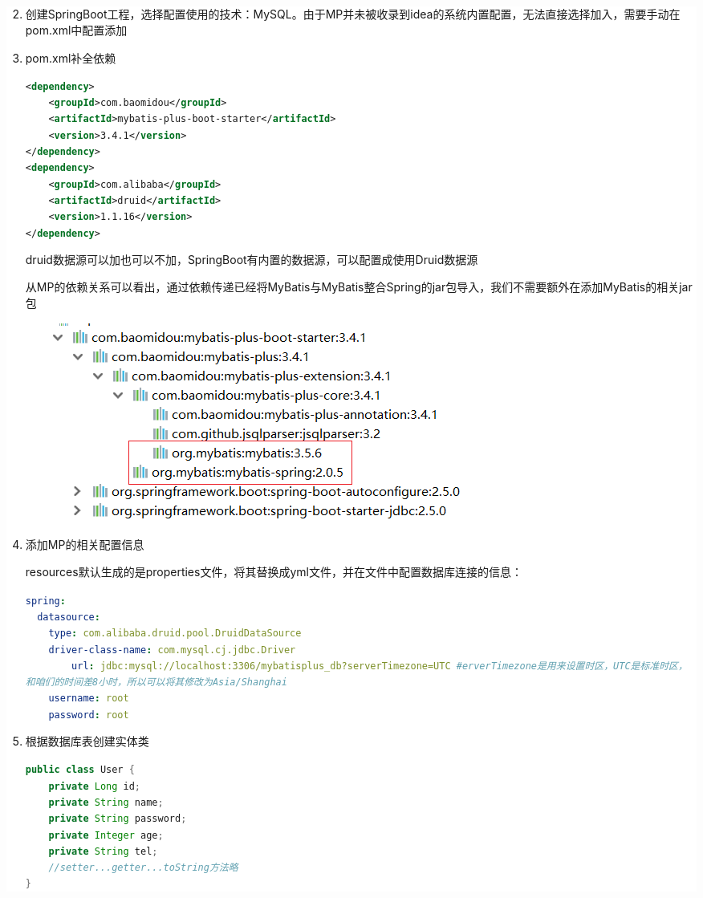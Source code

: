 2. 创建SpringBoot工程，选择配置使用的技术：MySQL。由于MP并未被收录到idea的系统内置配置，无法直接选择加入，需要手动在pom.xml中配置添加

3. pom.xml补全依赖
   
   ```xml
   <dependency>
       <groupId>com.baomidou</groupId>
       <artifactId>mybatis-plus-boot-starter</artifactId>
       <version>3.4.1</version>
   </dependency>
   <dependency>
       <groupId>com.alibaba</groupId>
       <artifactId>druid</artifactId>
       <version>1.1.16</version>
   </dependency>
   ```
   
   druid数据源可以加也可以不加，SpringBoot有内置的数据源，可以配置成使用Druid数据源
   
   从MP的依赖关系可以看出，通过依赖传递已经将MyBatis与MyBatis整合Spring的jar包导入，我们不需要额外在添加MyBatis的相关jar包
   
   ![1631206757758](..\图片\3-05【MyBatisPlus】/1-1.png)

4. 添加MP的相关配置信息
   
   resources默认生成的是properties文件，将其替换成yml文件，并在文件中配置数据库连接的信息：
   
   ```yml
   spring:
     datasource:
       type: com.alibaba.druid.pool.DruidDataSource
       driver-class-name: com.mysql.cj.jdbc.Driver
           url: jdbc:mysql://localhost:3306/mybatisplus_db?serverTimezone=UTC #erverTimezone是用来设置时区，UTC是标准时区，和咱们的时间差8小时，所以可以将其修改为Asia/Shanghai
       username: root
       password: root
   ```

5. 根据数据库表创建实体类
   
   ```java
   public class User {   
       private Long id;
       private String name;
       private String password;
       private Integer age;
       private String tel;
       //setter...getter...toString方法略
   }
   ```
